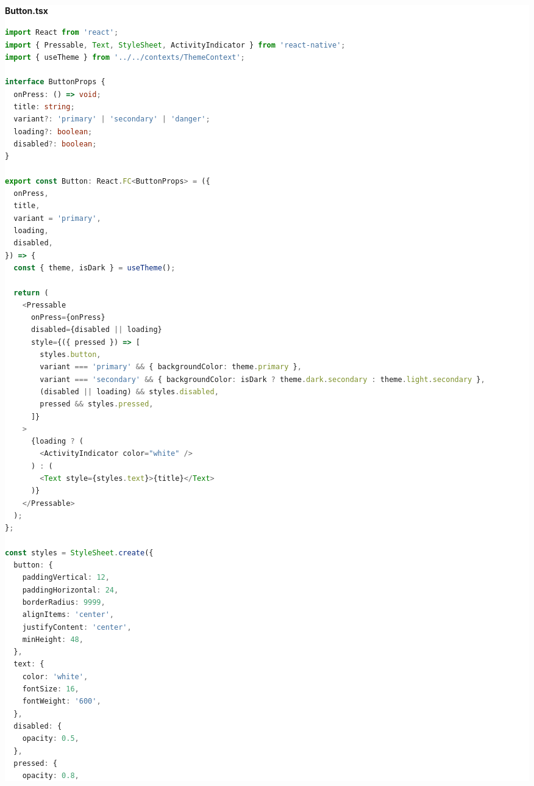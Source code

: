 **Button.tsx**
```typescript
import React from 'react';
import { Pressable, Text, StyleSheet, ActivityIndicator } from 'react-native';
import { useTheme } from '../../contexts/ThemeContext';

interface ButtonProps {
  onPress: () => void;
  title: string;
  variant?: 'primary' | 'secondary' | 'danger';
  loading?: boolean;
  disabled?: boolean;
}

export const Button: React.FC<ButtonProps> = ({
  onPress,
  title,
  variant = 'primary',
  loading,
  disabled,
}) => {
  const { theme, isDark } = useTheme();

  return (
    <Pressable
      onPress={onPress}
      disabled={disabled || loading}
      style={({ pressed }) => [
        styles.button,
        variant === 'primary' && { backgroundColor: theme.primary },
        variant === 'secondary' && { backgroundColor: isDark ? theme.dark.secondary : theme.light.secondary },
        (disabled || loading) && styles.disabled,
        pressed && styles.pressed,
      ]}
    >
      {loading ? (
        <ActivityIndicator color="white" />
      ) : (
        <Text style={styles.text}>{title}</Text>
      )}
    </Pressable>
  );
};

const styles = StyleSheet.create({
  button: {
    paddingVertical: 12,
    paddingHorizontal: 24,
    borderRadius: 9999,
    alignItems: 'center',
    justifyContent: 'center',
    minHeight: 48,
  },
  text: {
    color: 'white',
    fontSize: 16,
    fontWeight: '600',
  },
  disabled: {
    opacity: 0.5,
  },
  pressed: {
    opacity: 0.8,
```